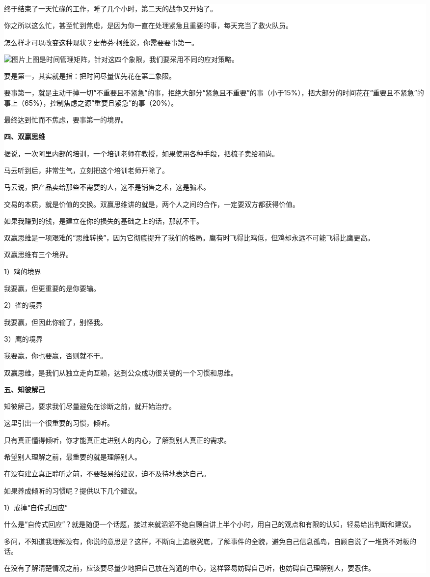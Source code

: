 终于结束了一天忙碌的工作，睡了几个小时，第二天的战争又开始了。

你之所以这么忙，甚至忙到焦虑，是因为你一直在处理紧急且重要的事，每天充当了救火队员。

怎么样才可以改变这种现状？史蒂芬·柯维说，你需要要事第一。

![](https://mmbiz.qpic.cn/mmbiz_png/8CRQNLaxyNsEXTHMJaqWgAAZnJxP9SPsaN5yScvvt5Z2MDnJjLQE7qKzPTjbEOGE7yj27mGMAiabvA2e0w0vmcA/640?wx_fmt=png&tp=webp&wxfrom=5&wx_lazy=1&wx_co=1 "图片")上图是时间管理矩阵，针对这四个象限，我们要采用不同的应对策略。

要是第一，其实就是指：把时间尽量优先花在第二象限。

要事第一，就是主动干掉一切“不重要且不紧急”的事，拒绝大部分“紧急且不重要”的事（小于15%），把大部分的时间花在“重要且不紧急”的事上（65%），控制焦虑之源“重要且紧急”的事（20%）。

最终达到忙而不焦虑，要事第一的境界。

**四、双赢思维**

据说，一次阿里内部的培训，一个培训老师在教授，如果使用各种手段，把梳子卖给和尚。

马云听到后，非常生气，立刻把这个培训老师开除了。

马云说，把产品卖给那些不需要的人，这不是销售之术，这是骗术。

交易的本质，就是价值的交换。双赢思维讲的就是，两个人之间的合作，一定要双方都获得价值。

如果我赚到的钱，是建立在你的损失的基础之上的话，那就不干。

双赢思维是一项艰难的“思维转换”，因为它彻底提升了我们的格局。鹰有时飞得比鸡低，但鸡却永远不可能飞得比鹰更高。

双赢思维有三个境界。

1）鸡的境界

我要赢，但更重要的是你要输。

2）雀的境界

我要赢，但因此你输了，别怪我。

3）鹰的境界

我要赢，你也要赢，否则就不干。

双赢思维，是我们从独立走向互赖，达到公众成功很关键的一个习惯和思维。

**五、知彼解己**

知彼解己，要求我们尽量避免在诊断之前，就开始治疗。

这里引出一个很重要的习惯，倾听。

只有真正懂得倾听，你才能真正走进别人的内心，了解到别人真正的需求。

希望别人理解之前，最重要的就是理解别人。

在没有建立真正聆听之前，不要轻易给建议，迫不及待地表达自己。

如果养成倾听的习惯呢？提供以下几个建议。

1）戒掉“自传式回应”

什么是“自传式回应”？就是随便一个话题，接过来就滔滔不绝自顾自讲上半个小时，用自己的观点和有限的认知，轻易给出判断和建议。

多问，不知道我理解没有，你说的意思是？这样，不断向上追根究底，了解事件的全貌，避免自己信息孤岛，自顾自说了一堆货不对板的话。

在没有了解清楚情况之前，应该要尽量少地把自己放在沟通的中心，这样容易妨碍自己听，也妨碍自己理解别人，要忍住。
